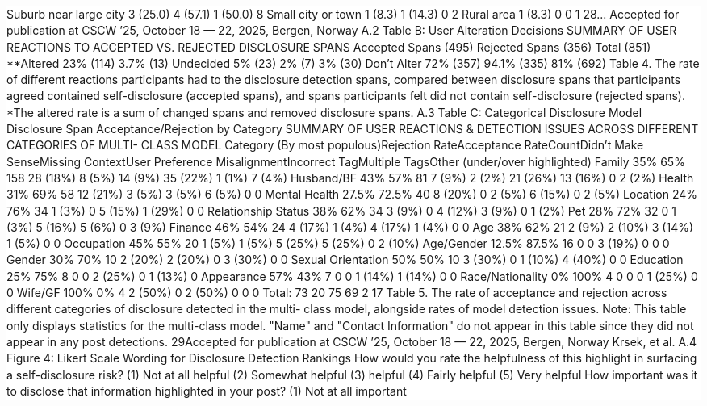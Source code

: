 Suburb near large city 3 (25.0) 4 (57.1) 1 (50.0) 8
Small city or town 1 (8.3) 1 (14.3) 0 2
Rural area 1 (8.3) 0 0 1
28... Accepted for publication at CSCW ’25, October 18 — 22, 2025, Bergen, Norway
A.2 Table B: User Alteration Decisions
SUMMARY OF USER REACTIONS TO ACCEPTED VS. REJECTED DISCLOSURE SPANS
Accepted Spans (495) Rejected Spans (356) Total (851)
**Altered 23% (114) 3.7% (13)
Undecided 5% (23) 2% (7) 3% (30)
Don’t Alter 72% (357) 94.1% (335) 81% (692)
Table 4. The rate of different reactions participants had to the disclosure detection spans, compared between
disclosure spans that participants agreed contained self-disclosure (accepted spans), and spans participants
felt did not contain self-disclosure (rejected spans).
*The altered rate is a sum of changed spans and removed disclosure spans.
A.3 Table C: Categorical Disclosure Model Disclosure Span Acceptance/Rejection by
Category
SUMMARY OF USER REACTIONS & DETECTION ISSUES ACROSS DIFFERENT CATEGORIES OF MULTI-
CLASS MODEL
Category
(By most populous)Rejection
RateAcceptance
RateCountDidn’t
Make SenseMissing
ContextUser Preference
MisalignmentIncorrect
TagMultiple
TagsOther
(under/over highlighted)
Family 35% 65% 158 28 (18%) 8 (5%) 14 (9%) 35 (22%) 1 (1%) 7 (4%)
Husband/BF 43% 57% 81 7 (9%) 2 (2%) 21 (26%) 13 (16%) 0 2 (2%)
Health 31% 69% 58 12 (21%) 3 (5%) 3 (5%) 6 (5%) 0 0
Mental Health 27.5% 72.5% 40 8 (20%) 0 2 (5%) 6 (15%) 0 2 (5%)
Location 24% 76% 34 1 (3%) 0 5 (15%) 1 (29%) 0 0
Relationship Status 38% 62% 34 3 (9%) 0 4 (12%) 3 (9%) 0 1 (2%)
Pet 28% 72% 32 0 1 (3%) 5 (16%) 5 (6%) 0 3 (9%)
Finance 46% 54% 24 4 (17%) 1 (4%) 4 (17%) 1 (4%) 0 0
Age 38% 62% 21 2 (9%) 2 (10%) 3 (14%) 1 (5%) 0 0
Occupation 45% 55% 20 1 (5%) 1 (5%) 5 (25%) 5 (25%) 0 2 (10%)
Age/Gender 12.5% 87.5% 16 0 0 3 (19%) 0 0 0
Gender 30% 70% 10 2 (20%) 2 (20%) 0 3 (30%) 0 0
Sexual Orientation 50% 50% 10 3 (30%) 0 1 (10%) 4 (40%) 0 0
Education 25% 75% 8 0 0 2 (25%) 0 1 (13%) 0
Appearance 57% 43% 7 0 0 1 (14%) 1 (14%) 0 0
Race/Nationality 0% 100% 4 0 0 0 1 (25%) 0 0
Wife/GF 100% 0% 4 2 (50%) 0 2 (50%) 0 0 0
Total: 73 20 75 69 2 17
Table 5. The rate of acceptance and rejection across different categories of disclosure detected in the multi-
class model, alongside rates of model detection issues.
Note: This table only displays statistics for the multi-class model. "Name" and "Contact Information" do not
appear in this table since they did not appear in any post detections.
29Accepted for publication at CSCW ’25, October 18 — 22, 2025, Bergen, Norway Krsek, et al.
A.4 Figure 4: Likert Scale Wording for Disclosure Detection Rankings
How would you rate the helpfulness of this highlight in surfacing a self-disclosure risk?
(1) Not at all helpful
(2) Somewhat helpful
(3) helpful
(4) Fairly helpful
(5) Very helpful
How important was it to disclose that information highlighted in your post?
(1) Not at all important